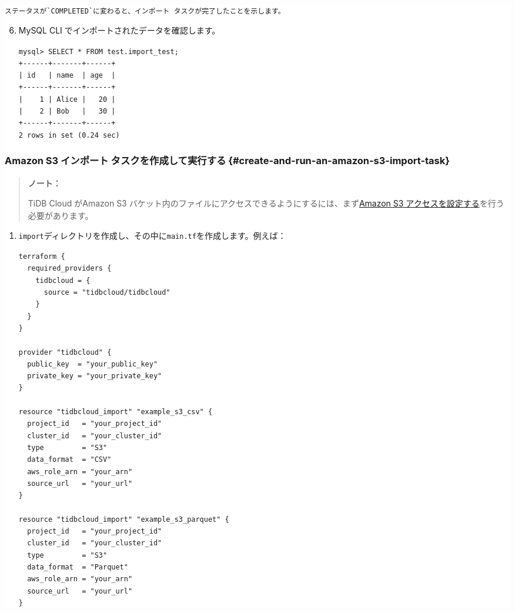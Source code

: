     ステータスが`COMPLETED`に変わると、インポート タスクが完了したことを示します。

6.  MySQL CLI でインポートされたデータを確認します。

    ```
    mysql> SELECT * FROM test.import_test;
    +------+-------+------+
    | id   | name  | age  |
    +------+-------+------+
    |    1 | Alice |   20 |
    |    2 | Bob   |   30 |
    +------+-------+------+
    2 rows in set (0.24 sec)
    ```

### Amazon S3 インポート タスクを作成して実行する {#create-and-run-an-amazon-s3-import-task}

> **ノート：**
>
> TiDB Cloud がAmazon S3 バケット内のファイルにアクセスできるようにするには、まず[<a href="/tidb-cloud/config-s3-and-gcs-access.md#configure-amazon-s3-access">Amazon S3 アクセスを設定する</a>](/tidb-cloud/config-s3-and-gcs-access.md#configure-amazon-s3-access)を行う必要があります。

1.  `import`ディレクトリを作成し、その中に`main.tf`を作成します。例えば：

    ```
    terraform {
      required_providers {
        tidbcloud = {
          source = "tidbcloud/tidbcloud"
        }
      }
    }

    provider "tidbcloud" {
      public_key  = "your_public_key"
      private_key = "your_private_key"
    }

    resource "tidbcloud_import" "example_s3_csv" {
      project_id   = "your_project_id"
      cluster_id   = "your_cluster_id"
      type         = "S3"
      data_format  = "CSV"
      aws_role_arn = "your_arn"
      source_url   = "your_url"
    }

    resource "tidbcloud_import" "example_s3_parquet" {
      project_id   = "your_project_id"
      cluster_id   = "your_cluster_id"
      type         = "S3"
      data_format  = "Parquet"
      aws_role_arn = "your_arn"
      source_url   = "your_url"
    }
    ```
